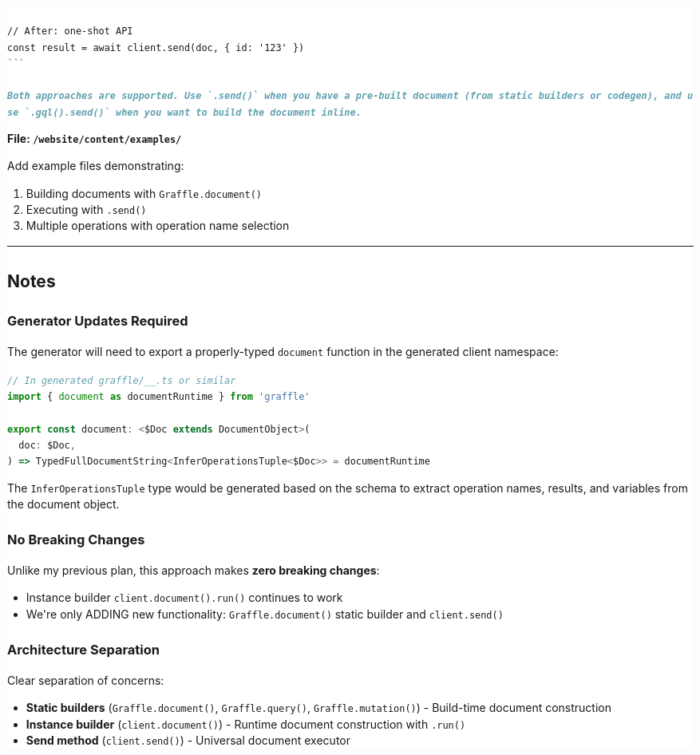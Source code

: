````markdown

// After: one-shot API
const result = await client.send(doc, { id: '123' })
```

Both approaches are supported. Use `.send()` when you have a pre-built document (from static builders or codegen), and use `.gql().send()` when you want to build the document inline.
````

**File: `/website/content/examples/`**

Add example files demonstrating:

1. Building documents with `Graffle.document()`
2. Executing with `.send()`
3. Multiple operations with operation name selection

---

## Notes

### Generator Updates Required

The generator will need to export a properly-typed `document` function in the generated client namespace:

```typescript
// In generated graffle/__.ts or similar
import { document as documentRuntime } from 'graffle'

export const document: <$Doc extends DocumentObject>(
  doc: $Doc,
) => TypedFullDocumentString<InferOperationsTuple<$Doc>> = documentRuntime
```

The `InferOperationsTuple` type would be generated based on the schema to extract operation names, results, and variables from the document object.

### No Breaking Changes

Unlike my previous plan, this approach makes **zero breaking changes**:

- Instance builder `client.document().run()` continues to work
- We're only ADDING new functionality: `Graffle.document()` static builder and `client.send()`

### Architecture Separation

Clear separation of concerns:

- **Static builders** (`Graffle.document()`, `Graffle.query()`, `Graffle.mutation()`) - Build-time document construction
- **Instance builder** (`client.document()`) - Runtime document construction with `.run()`
- **Send method** (`client.send()`) - Universal document executor
